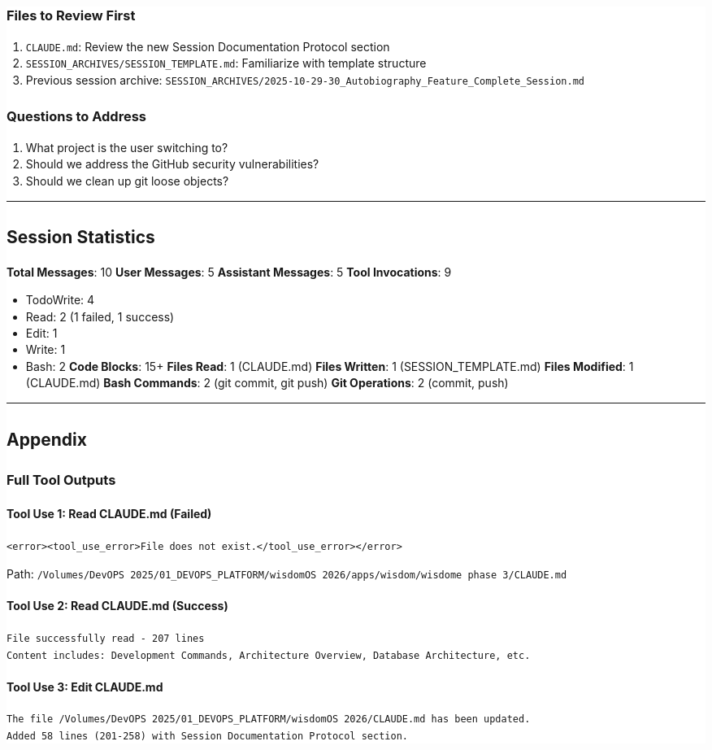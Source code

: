 ### Files to Review First
1. `CLAUDE.md`: Review the new Session Documentation Protocol section
2. `SESSION_ARCHIVES/SESSION_TEMPLATE.md`: Familiarize with template structure
3. Previous session archive: `SESSION_ARCHIVES/2025-10-29-30_Autobiography_Feature_Complete_Session.md`

### Questions to Address
1. What project is the user switching to?
2. Should we address the GitHub security vulnerabilities?
3. Should we clean up git loose objects?

---

## Session Statistics

**Total Messages**: 10
**User Messages**: 5
**Assistant Messages**: 5
**Tool Invocations**: 9
- TodoWrite: 4
- Read: 2 (1 failed, 1 success)
- Edit: 1
- Write: 1
- Bash: 2
**Code Blocks**: 15+
**Files Read**: 1 (CLAUDE.md)
**Files Written**: 1 (SESSION_TEMPLATE.md)
**Files Modified**: 1 (CLAUDE.md)
**Bash Commands**: 2 (git commit, git push)
**Git Operations**: 2 (commit, push)

---

## Appendix

### Full Tool Outputs

#### Tool Use 1: Read CLAUDE.md (Failed)
```
<error><tool_use_error>File does not exist.</tool_use_error></error>
```
Path: `/Volumes/DevOPS 2025/01_DEVOPS_PLATFORM/wisdomOS 2026/apps/wisdom/wisdome phase 3/CLAUDE.md`

#### Tool Use 2: Read CLAUDE.md (Success)
```
File successfully read - 207 lines
Content includes: Development Commands, Architecture Overview, Database Architecture, etc.
```

#### Tool Use 3: Edit CLAUDE.md
```
The file /Volumes/DevOPS 2025/01_DEVOPS_PLATFORM/wisdomOS 2026/CLAUDE.md has been updated.
Added 58 lines (201-258) with Session Documentation Protocol section.
```
